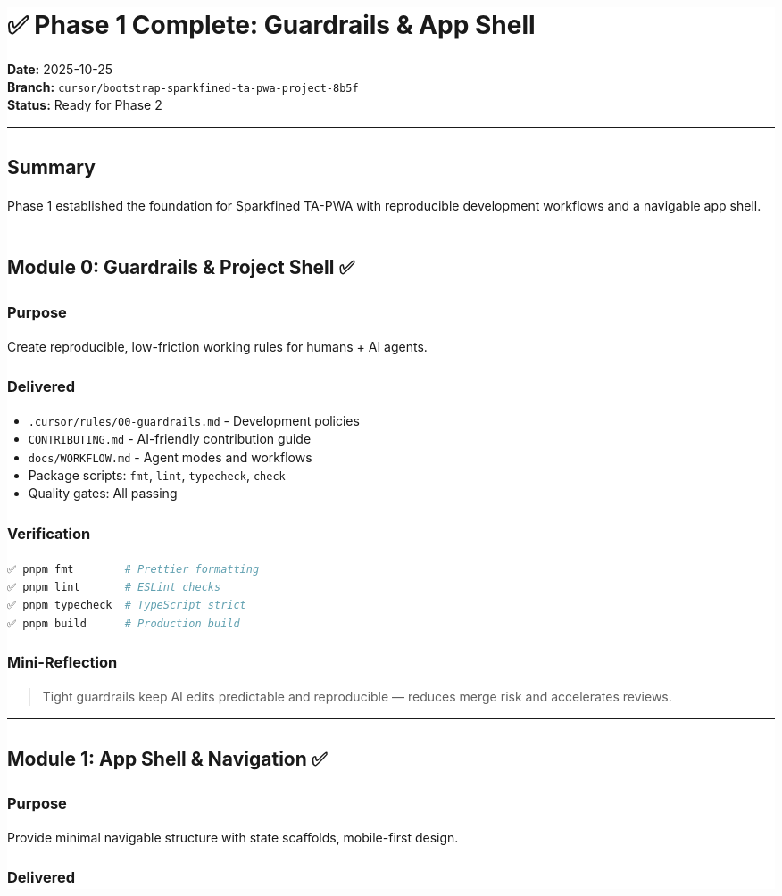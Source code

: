 # ✅ Phase 1 Complete: Guardrails & App Shell

**Date:** 2025-10-25  
**Branch:** `cursor/bootstrap-sparkfined-ta-pwa-project-8b5f`  
**Status:** Ready for Phase 2

---

## Summary

Phase 1 established the foundation for Sparkfined TA-PWA with reproducible development workflows and a navigable app shell.

---

## Module 0: Guardrails & Project Shell ✅

### Purpose
Create reproducible, low-friction working rules for humans + AI agents.

### Delivered
- `.cursor/rules/00-guardrails.md` - Development policies
- `CONTRIBUTING.md` - AI-friendly contribution guide
- `docs/WORKFLOW.md` - Agent modes and workflows
- Package scripts: `fmt`, `lint`, `typecheck`, `check`
- Quality gates: All passing

### Verification
```bash
✅ pnpm fmt        # Prettier formatting
✅ pnpm lint       # ESLint checks
✅ pnpm typecheck  # TypeScript strict
✅ pnpm build      # Production build
```

### Mini-Reflection
> Tight guardrails keep AI edits predictable and reproducible — reduces merge risk and accelerates reviews.

---

## Module 1: App Shell & Navigation ✅

### Purpose
Provide minimal navigable structure with state scaffolds, mobile-first design.

### Delivered
